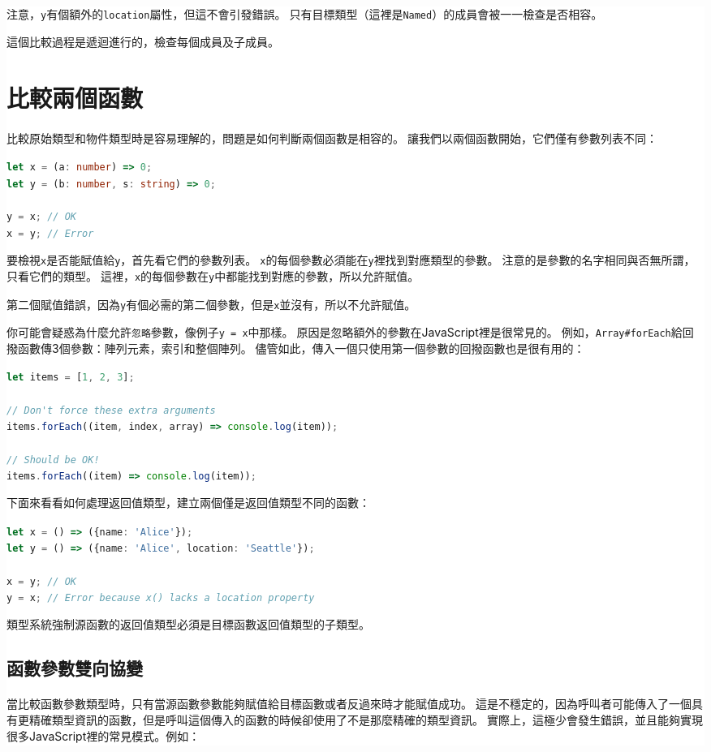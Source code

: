 注意，`y`有個額外的`location`屬性，但這不會引發錯誤。
只有目標類型（這裡是`Named`）的成員會被一一檢查是否相容。

這個比較過程是遞迴進行的，檢查每個成員及子成員。

# 比較兩個函數

比較原始類型和物件類型時是容易理解的，問題是如何判斷兩個函數是相容的。
讓我們以兩個函數開始，它們僅有參數列表不同：

```ts
let x = (a: number) => 0;
let y = (b: number, s: string) => 0;

y = x; // OK
x = y; // Error
```

要檢視`x`是否能賦值給`y`，首先看它們的參數列表。
`x`的每個參數必須能在`y`裡找到對應類型的參數。
注意的是參數的名字相同與否無所謂，只看它們的類型。
這裡，`x`的每個參數在`y`中都能找到對應的參數，所以允許賦值。

第二個賦值錯誤，因為`y`有個必需的第二個參數，但是`x`並沒有，所以不允許賦值。

你可能會疑惑為什麼允許`忽略`參數，像例子`y = x`中那樣。
原因是忽略額外的參數在JavaScript裡是很常見的。
例如，`Array#forEach`給回撥函數傳3個參數：陣列元素，索引和整個陣列。
儘管如此，傳入一個只使用第一個參數的回撥函數也是很有用的：

```ts
let items = [1, 2, 3];

// Don't force these extra arguments
items.forEach((item, index, array) => console.log(item));

// Should be OK!
items.forEach((item) => console.log(item));
```

下面來看看如何處理返回值類型，建立兩個僅是返回值類型不同的函數：

```ts
let x = () => ({name: 'Alice'});
let y = () => ({name: 'Alice', location: 'Seattle'});

x = y; // OK
y = x; // Error because x() lacks a location property
```

類型系統強制源函數的返回值類型必須是目標函數返回值類型的子類型。

## 函數參數雙向協變

當比較函數參數類型時，只有當源函數參數能夠賦值給目標函數或者反過來時才能賦值成功。
這是不穩定的，因為呼叫者可能傳入了一個具有更精確類型資訊的函數，但是呼叫這個傳入的函數的時候卻使用了不是那麼精確的類型資訊。
實際上，這極少會發生錯誤，並且能夠實現很多JavaScript裡的常見模式。例如：

